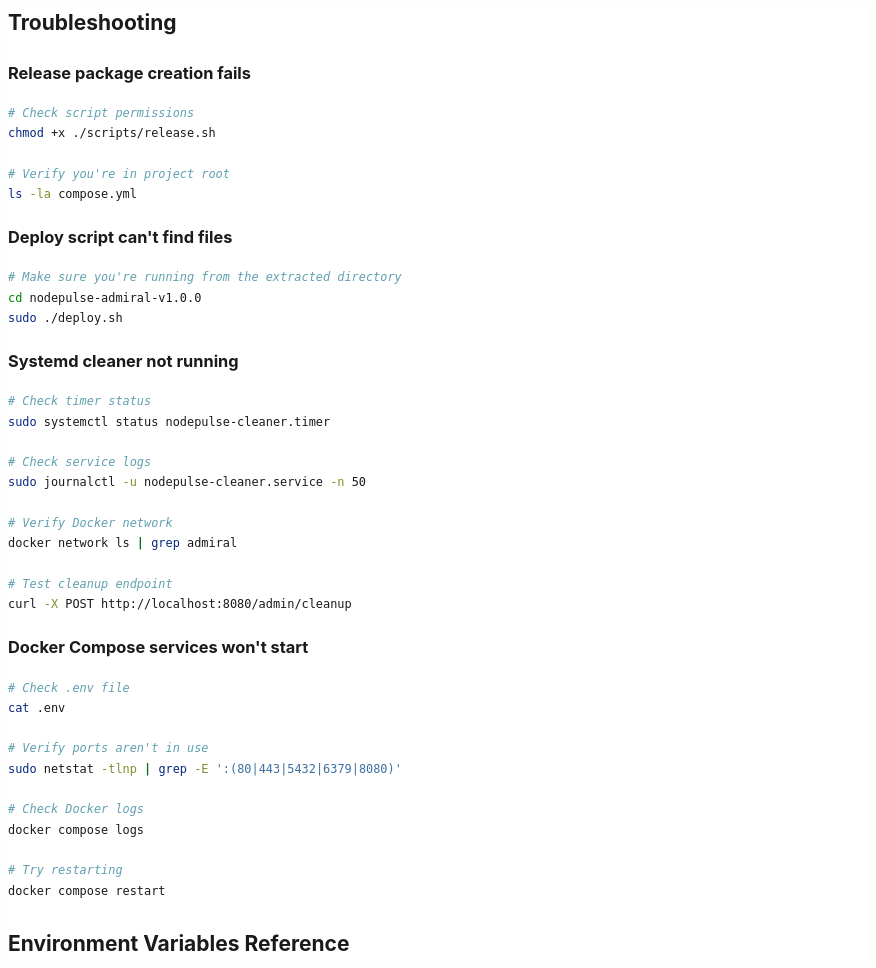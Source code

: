 ## Troubleshooting

### Release package creation fails

```bash
# Check script permissions
chmod +x ./scripts/release.sh

# Verify you're in project root
ls -la compose.yml
```

### Deploy script can't find files

```bash
# Make sure you're running from the extracted directory
cd nodepulse-admiral-v1.0.0
sudo ./deploy.sh
```

### Systemd cleaner not running

```bash
# Check timer status
sudo systemctl status nodepulse-cleaner.timer

# Check service logs
sudo journalctl -u nodepulse-cleaner.service -n 50

# Verify Docker network
docker network ls | grep admiral

# Test cleanup endpoint
curl -X POST http://localhost:8080/admin/cleanup
```

### Docker Compose services won't start

```bash
# Check .env file
cat .env

# Verify ports aren't in use
sudo netstat -tlnp | grep -E ':(80|443|5432|6379|8080)'

# Check Docker logs
docker compose logs

# Try restarting
docker compose restart
```

## Environment Variables Reference

